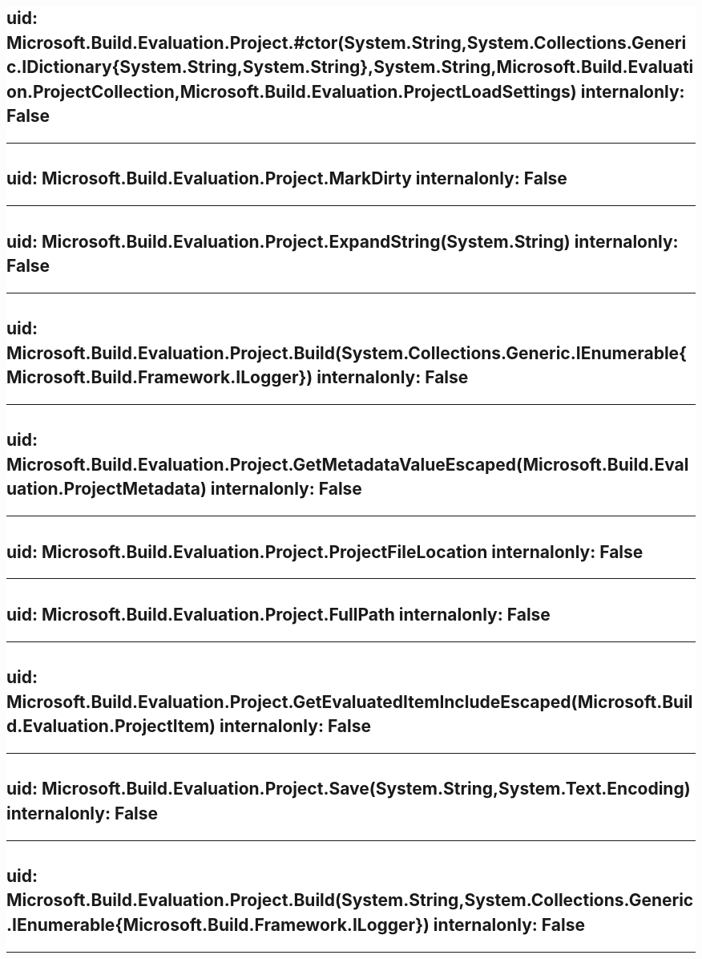 uid: Microsoft.Build.Evaluation.Project.#ctor(System.String,System.Collections.Generic.IDictionary{System.String,System.String},System.String,Microsoft.Build.Evaluation.ProjectCollection,Microsoft.Build.Evaluation.ProjectLoadSettings)
internalonly: False
---

---
uid: Microsoft.Build.Evaluation.Project.MarkDirty
internalonly: False
---

---
uid: Microsoft.Build.Evaluation.Project.ExpandString(System.String)
internalonly: False
---

---
uid: Microsoft.Build.Evaluation.Project.Build(System.Collections.Generic.IEnumerable{Microsoft.Build.Framework.ILogger})
internalonly: False
---

---
uid: Microsoft.Build.Evaluation.Project.GetMetadataValueEscaped(Microsoft.Build.Evaluation.ProjectMetadata)
internalonly: False
---

---
uid: Microsoft.Build.Evaluation.Project.ProjectFileLocation
internalonly: False
---

---
uid: Microsoft.Build.Evaluation.Project.FullPath
internalonly: False
---

---
uid: Microsoft.Build.Evaluation.Project.GetEvaluatedItemIncludeEscaped(Microsoft.Build.Evaluation.ProjectItem)
internalonly: False
---

---
uid: Microsoft.Build.Evaluation.Project.Save(System.String,System.Text.Encoding)
internalonly: False
---

---
uid: Microsoft.Build.Evaluation.Project.Build(System.String,System.Collections.Generic.IEnumerable{Microsoft.Build.Framework.ILogger})
internalonly: False
---

---